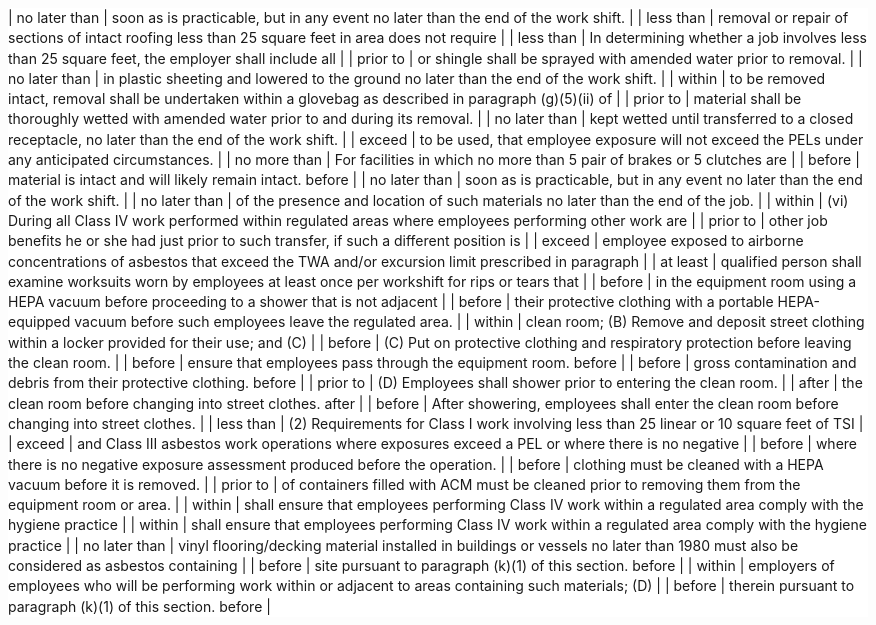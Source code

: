 | no later than | soon as is practicable, but in any event no later than  the end of the work shift.                                                          |
| less than     | removal or repair of sections of intact roofing less than 25 square feet in area does not require                                           |
| less than     | In determining whether a job involves  less than 25 square feet, the employer shall include all                                             |
| prior to      | or shingle shall be sprayed with amended water prior to  removal.                                                                           |
| no later than | in plastic sheeting and lowered to the ground no later than  the end of the work shift.                                                     |
| within        | to be removed intact, removal shall be undertaken within a glovebag as described in paragraph (g)(5)(ii) of                                 |
| prior to      | material shall be thoroughly wetted with amended water prior to  and during its removal.                                                    |
| no later than | kept wetted until transferred to a closed receptacle, no later than  the end of the work shift.                                             |
| exceed        | to be used, that employee exposure will not exceed  the PELs under any anticipated circumstances.                                           |
| no more than  | For facilities in which  no more than 5 pair of brakes or 5 clutches are                                                                    |
| before        | material is intact and will likely remain intact. before                                                                                    |
| no later than | soon as is practicable, but in any event no later than  the end of the work shift.                                                          |
| no later than | of the presence and location of such materials no later than  the end of the job.                                                           |
| within        | (vi) During all Class IV work performed  within regulated areas where employees performing other work are                                   |
| prior to      | other job benefits he or she had just prior to such transfer, if such a different position is                                               |
| exceed        | employee exposed to airborne concentrations of asbestos that exceed the TWA and/or excursion limit prescribed in paragraph                  |
| at least      | qualified person shall examine worksuits worn by employees at least once per workshift for rips or tears that                               |
| before        | in the equipment room using a HEPA vacuum before proceeding to a shower that is not adjacent                                                |
| before        | their protective clothing with a portable HEPA-equipped vacuum before  such employees leave the regulated area.                             |
| within        | clean room; (B) Remove and deposit street clothing within a locker provided for their use; and (C)                                          |
| before        | (C) Put on protective clothing and respiratory protection before  leaving the clean room.                                                   |
| before        | ensure that employees pass through the equipment room. before                                                                               |
| before        | gross contamination and debris from their protective clothing. before                                                                       |
| prior to      | (D) Employees shall shower  prior to  entering the clean room.                                                                              |
| after         | the clean room before changing into street clothes. after                                                                                   |
| before        | After showering, employees shall enter the clean room before  changing into street clothes.                                                 |
| less than     | (2) Requirements for Class I work involving  less than 25 linear or 10 square feet of TSI                                                   |
| exceed        | and Class III asbestos work operations where exposures exceed a PEL or where there is no negative                                           |
| before        | where there is no negative exposure assessment produced before  the operation.                                                              |
| before        | clothing must be cleaned with a HEPA vacuum before  it is removed.                                                                          |
| prior to      | of containers filled with ACM must be cleaned prior to  removing them from the equipment room or area.                                      |
| within        | shall ensure that employees performing Class IV work within a regulated area comply with the hygiene practice                               |
| within        | shall ensure that employees performing Class IV work within a regulated area comply with the hygiene practice                               |
| no later than | vinyl flooring/decking material installed in buildings or vessels no later than 1980 must also be considered as asbestos containing         |
| before        | site pursuant to paragraph (k)(1) of this section. before                                                                                   |
| within        | employers of employees who will be performing work within or adjacent to areas containing such materials; (D)                               |
| before        | therein pursuant to paragraph (k)(1) of this section. before                                                                                |